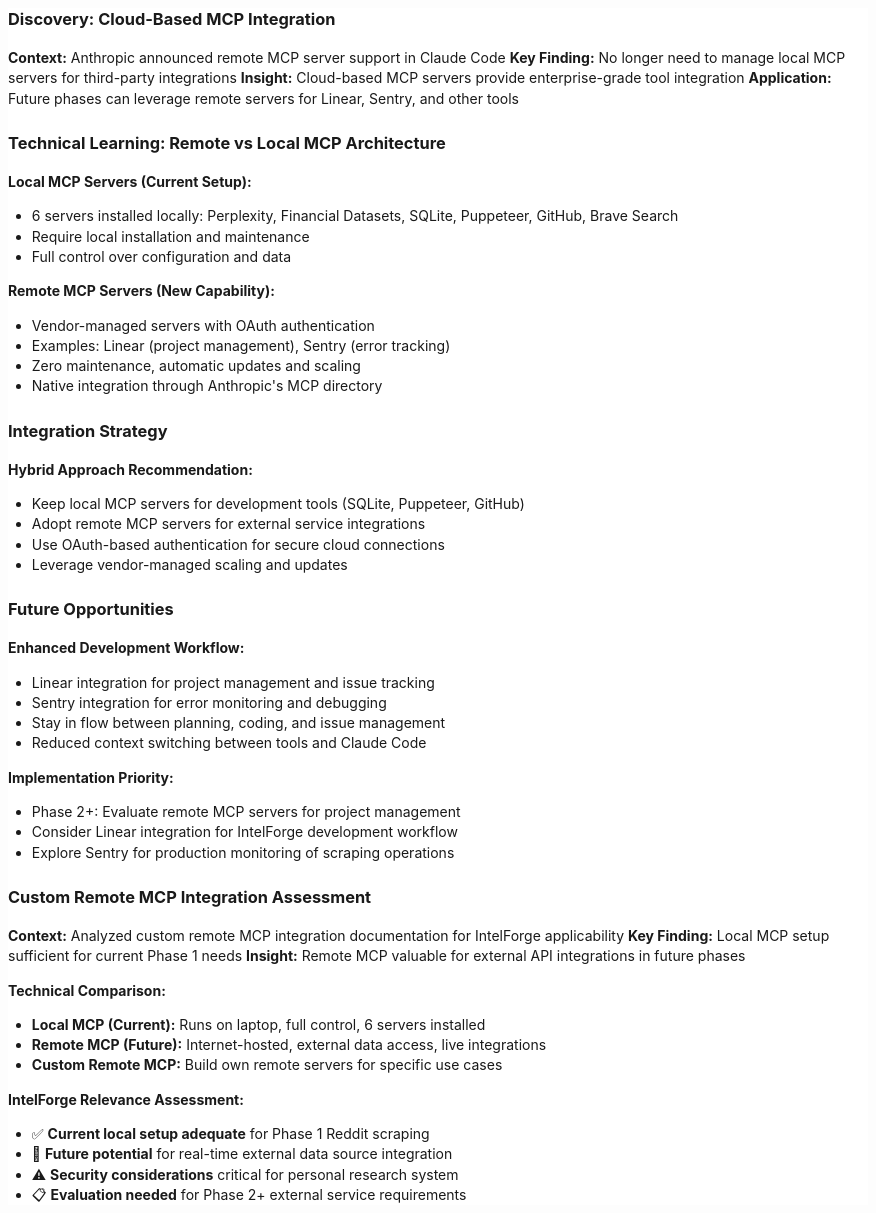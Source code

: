 ### Discovery: Cloud-Based MCP Integration
**Context:** Anthropic announced remote MCP server support in Claude Code
**Key Finding:** No longer need to manage local MCP servers for third-party integrations
**Insight:** Cloud-based MCP servers provide enterprise-grade tool integration
**Application:** Future phases can leverage remote servers for Linear, Sentry, and other tools

### Technical Learning: Remote vs Local MCP Architecture
**Local MCP Servers (Current Setup):**
- 6 servers installed locally: Perplexity, Financial Datasets, SQLite, Puppeteer, GitHub, Brave Search
- Require local installation and maintenance
- Full control over configuration and data

**Remote MCP Servers (New Capability):**
- Vendor-managed servers with OAuth authentication
- Examples: Linear (project management), Sentry (error tracking)
- Zero maintenance, automatic updates and scaling
- Native integration through Anthropic's MCP directory

### Integration Strategy
**Hybrid Approach Recommendation:**
- Keep local MCP servers for development tools (SQLite, Puppeteer, GitHub)
- Adopt remote MCP servers for external service integrations
- Use OAuth-based authentication for secure cloud connections
- Leverage vendor-managed scaling and updates

### Future Opportunities
**Enhanced Development Workflow:**
- Linear integration for project management and issue tracking
- Sentry integration for error monitoring and debugging
- Stay in flow between planning, coding, and issue management
- Reduced context switching between tools and Claude Code

**Implementation Priority:**
- Phase 2+: Evaluate remote MCP servers for project management
- Consider Linear integration for IntelForge development workflow
- Explore Sentry for production monitoring of scraping operations

### Custom Remote MCP Integration Assessment
**Context:** Analyzed custom remote MCP integration documentation for IntelForge applicability
**Key Finding:** Local MCP setup sufficient for current Phase 1 needs
**Insight:** Remote MCP valuable for external API integrations in future phases

**Technical Comparison:**
- **Local MCP (Current):** Runs on laptop, full control, 6 servers installed
- **Remote MCP (Future):** Internet-hosted, external data access, live integrations
- **Custom Remote MCP:** Build own remote servers for specific use cases

**IntelForge Relevance Assessment:**
- ✅ **Current local setup adequate** for Phase 1 Reddit scraping
- 🔄 **Future potential** for real-time external data source integration
- ⚠️ **Security considerations** critical for personal research system
- 📋 **Evaluation needed** for Phase 2+ external service requirements
